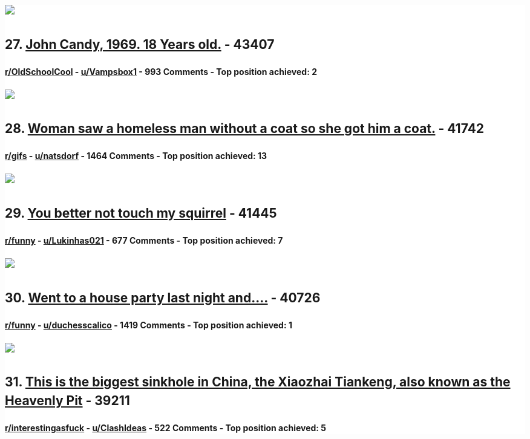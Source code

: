 <a href="https://i.redd.it/pa1ii9xoqj401.jpg"><img src="https://b.thumbs.redditmedia.com/jK_UEftBsZ2h48hNmOYZxcCoajER8tTrCoq-yjYzafw.jpg"></img></a>

## 27. [John Candy, 1969. 18 Years old.](http://reddit.com/r/OldSchoolCool/comments/7kgatf/john_candy_1969_18_years_old/) - 43407
#### [r/OldSchoolCool](http://reddit.com/r/OldSchoolCool) - [u/Vampsbox1](http://reddit.com/u/Vampsbox1) - 993 Comments - Top position achieved: 2

<a href="https://i.imgur.com/d9cNtA9.jpg"><img src="https://b.thumbs.redditmedia.com/baS18NnnINtwHwJDXoOUKcvfH4hUdB6PBjhIRMSxvXw.jpg"></img></a>

## 28. [Woman saw a homeless man without a coat so she got him a coat.](http://reddit.com/r/gifs/comments/7keg02/woman_saw_a_homeless_man_without_a_coat_so_she/) - 41742
#### [r/gifs](http://reddit.com/r/gifs) - [u/natsdorf](http://reddit.com/u/natsdorf) - 1464 Comments - Top position achieved: 13

<a href="https://i.imgur.com/jBjkXQ3.gifv"><img src="https://b.thumbs.redditmedia.com/0v_reP8s_NH2z4QDgV5GfkNppeFQbxL3GJiK0hclYgo.jpg"></img></a>

## 29. [You better not touch my squirrel](http://reddit.com/r/funny/comments/7kf76n/you_better_not_touch_my_squirrel/) - 41445
#### [r/funny](http://reddit.com/r/funny) - [u/Lukinhas021](http://reddit.com/u/Lukinhas021) - 677 Comments - Top position achieved: 7

<a href="https://i.imgur.com/zEuPiBr.gif"><img src="https://b.thumbs.redditmedia.com/fblJWtGZJgiZAShampFMx64RvEVncwY-F4s-2S9rgUs.jpg"></img></a>

## 30. [Went to a house party last night and....](http://reddit.com/r/funny/comments/7khts3/went_to_a_house_party_last_night_and/) - 40726
#### [r/funny](http://reddit.com/r/funny) - [u/duchesscalico](http://reddit.com/u/duchesscalico) - 1419 Comments - Top position achieved: 1

<a href="https://i.redd.it/j9llnztqyk401.jpg"><img src="https://a.thumbs.redditmedia.com/6cTGxJMMlJSmOiQWp4e6u_UShNkE5YmAoC7dxkX6ot4.jpg"></img></a>

## 31. [This is the biggest sinkhole in China, the Xiaozhai Tiankeng, also known as the Heavenly Pit](http://reddit.com/r/interestingasfuck/comments/7kdw2u/this_is_the_biggest_sinkhole_in_china_the/) - 39211
#### [r/interestingasfuck](http://reddit.com/r/interestingasfuck) - [u/ClashIdeas](http://reddit.com/u/ClashIdeas) - 522 Comments - Top position achieved: 5
